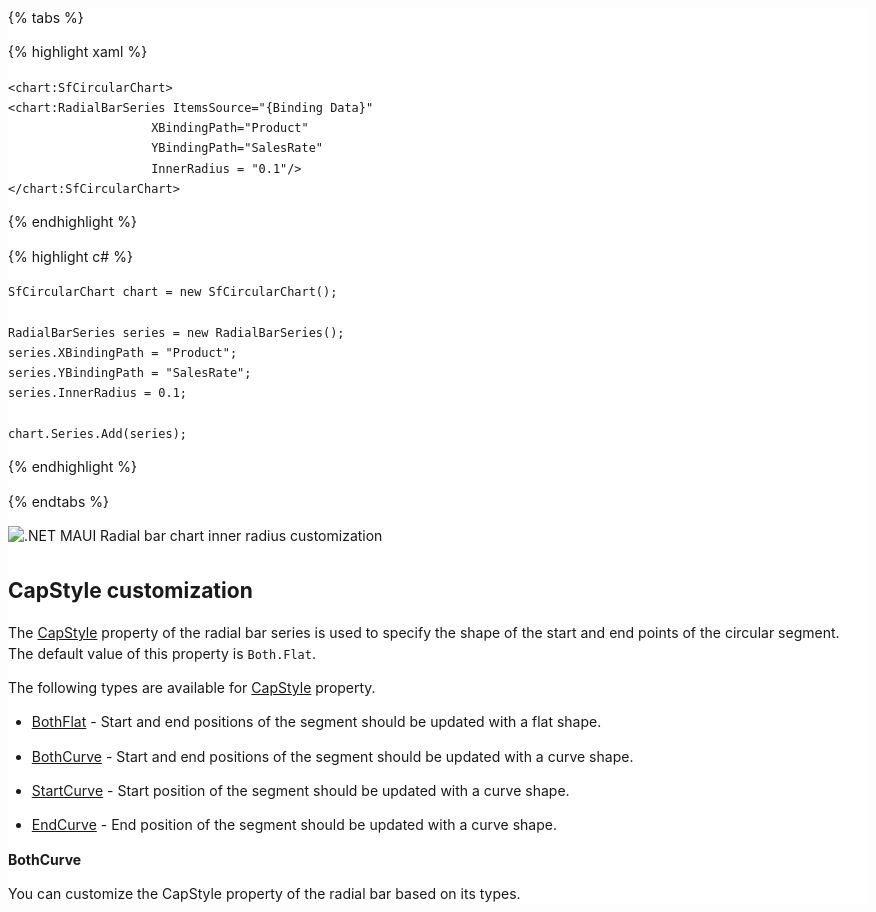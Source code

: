 {% tabs %}

{% highlight xaml %}

    <chart:SfCircularChart>
    <chart:RadialBarSeries ItemsSource="{Binding Data}" 
                        XBindingPath="Product" 
                        YBindingPath="SalesRate" 
                        InnerRadius = "0.1"/>
    </chart:SfCircularChart>

{% endhighlight %}

{% highlight c# %}

    SfCircularChart chart = new SfCircularChart();

    RadialBarSeries series = new RadialBarSeries();
    series.XBindingPath = "Product";
    series.YBindingPath = "SalesRate";
    series.InnerRadius = 0.1;

    chart.Series.Add(series);

{% endhighlight %}

{% endtabs %}

![.NET MAUI Radial bar chart inner radius customization](Chart-Types_images/maui_inner_radius.png)

## CapStyle customization

The [CapStyle](https://help.syncfusion.com/cr/maui/Syncfusion.Maui.Charts.RadialBarSeries.html#Syncfusion_Maui_Charts_RadialBarSeries_CapStyle) property of the radial bar series is used to specify the shape of the start and end points of the circular segment. The default value of this property is `Both.Flat`.

The following types are available for [CapStyle](https://help.syncfusion.com/cr/maui/Syncfusion.Maui.Charts.RadialBarSeries.html#Syncfusion_Maui_Charts_RadialBarSeries_CapStyle) property.

 * [BothFlat](https://help.syncfusion.com/cr/maui/Syncfusion.Maui.Charts.CapStyle.html#Syncfusion_Maui_Charts_CapStyle_BothFlat) - Start and end positions of the segment should be updated with a flat shape.

 * [BothCurve](https://help.syncfusion.com/cr/maui/Syncfusion.Maui.Charts.CapStyle.html#Syncfusion_Maui_Charts_CapStyle_BothCurve) - Start and end positions of the segment should be updated with a curve shape.

 * [StartCurve](https://help.syncfusion.com/cr/maui/Syncfusion.Maui.Charts.CapStyle.html#Syncfusion_Maui_Charts_CapStyle_StartCurve) - Start position of the segment should be updated with a curve shape.

 * [EndCurve](https://help.syncfusion.com/cr/maui/Syncfusion.Maui.Charts.CapStyle.html#Syncfusion_Maui_Charts_CapStyle_EndCurve) - End position of the segment should be updated with a curve shape.

**BothCurve**

You can customize the CapStyle property of the radial bar based on its types.
